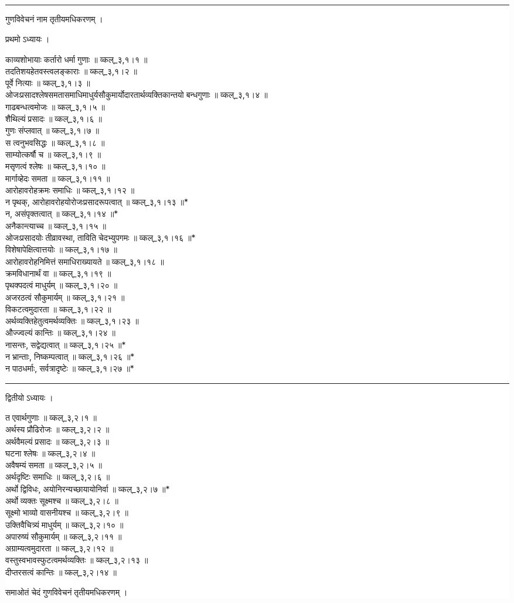-----------------------------------------------  
  
गुणविवेचनं नाम तृतीयमधिकरणम् ।  
  
प्रथमो ऽध्यायः ।  
  
काव्यशोभायाः कर्तारो धर्मा गुणाः ॥ व्कल्_३,१।१ ॥  
तदतिशयहेतवस्त्वलङ्काराः ॥ व्कल्_३,१।२ ॥  
पूर्वे नित्याः ॥ व्कल्_३,१।३ ॥  
ओजःप्रसादश्लेषसमतासमाधिमाधुर्यसौकुमार्योदारतार्थव्यक्तिकान्तयो बन्धगुणाः ॥ व्कल्_३,१।४ ॥  
गाढबन्धत्वमोजः ॥ व्कल्_३,१।५ ॥  
शैथिल्यं प्रसादः ॥ व्कल्_३,१।६ ॥  
गुणः संप्लवात् ॥ व्कल्_३,१।७ ॥  
स त्वनुभवसिद्धः ॥ व्कल्_३,१।८ ॥  
साम्योत्कर्षौ च ॥ व्कल्_३,१।९ ॥  
मसृणत्वं श्लेषः ॥ व्कल्_३,१।१० ॥  
मार्गाव्हेदः समता ॥ व्कल्_३,१।११ ॥  
आरोहावरोहक्रमः समाधिः ॥ व्कल्_३,१।१२ ॥  
न पृथक्, आरोहावरोहयोरोजःप्रसादरूपत्वात् ॥ व्कल्_३,१।१३ ॥*  
न, असंपृक्तत्वात् ॥ व्कल्_३,१।१४ ॥*  
अनैकान्त्याच्च ॥ व्कल्_३,१।१५ ॥  
ओजःप्रसादयोः तीव्रावस्था, ताविति चेदभ्युपगमः ॥ व्कल्_३,१।१६ ॥*  
विशेषापेक्षित्वात्तयोः ॥ व्कल्_३,१।१७ ॥  
आरोहावरोहनिमित्तं समाधिराख्यायते ॥ व्कल्_३,१।१८ ॥  
क्रमविधानार्थं वा ॥ व्कल्_३,१।१९ ॥  
पृथक्पदत्वं माधुर्यम् ॥ व्कल्_३,१।२० ॥  
अजरठत्वं सौकुमार्यम् ॥ व्कल्_३,१।२१ ॥  
विकटत्वमुदारता ॥ व्कल्_३,१।२२ ॥  
अर्थव्यक्तिहेतुत्वमर्थव्यक्तिः ॥ व्कल्_३,१।२३ ॥  
औज्ज्वल्यं कान्तिः ॥ व्कल्_३,१।२४ ॥  
नासन्तः, सद्वेद्यत्वात् ॥ व्कल्_३,१।२५ ॥*  
न भ्रान्ताः, निष्कम्पत्वात् ॥ व्कल्_३,१।२६ ॥*  
न पाठधर्माः, सर्वत्रादृष्टेः ॥ व्कल्_३,१।२७ ॥*  
  
--------------------  

द्वितीयो ऽध्यायः ।  
  
त एवार्थगुणाः ॥ व्कल्_३,२।१ ॥  
अर्थस्य प्रौढिरोजः ॥ व्कल्_३,२।२ ॥  
अर्थवैमल्यं प्रसादः ॥ व्कल्_३,२।३ ॥  
घटना श्लेषः ॥ व्कल्_३,२।४ ॥  
अवैषम्यं समता ॥ व्कल्_३,२।५ ॥  
अर्थदृष्टिः समाधिः ॥ व्कल्_३,२।६ ॥  
अर्थो द्विविधः, अयोनिरन्यच्छायायोनिर्वा ॥ व्कल्_३,२।७ ॥*  
अर्थो व्यक्तः सूक्ष्मश्च ॥ व्कल्_३,२।८ ॥  
सूक्ष्मो भाव्यो वासनीयश्च ॥ व्कल्_३,२।९ ॥  
उक्तिवैचित्र्यं माधुर्यम् ॥ व्कल्_३,२।१० ॥  
अपारुष्यं सौकुमार्यम् ॥ व्कल्_३,२।११ ॥  
अग्राम्यत्वमुदारता ॥ व्कल्_३,२।१२ ॥  
वस्तुस्वभावस्फुटत्वमर्थव्यक्तिः ॥ व्कल्_३,२।१३ ॥  
दीप्तरसत्वं कान्तिः ॥ व्कल्_३,२।१४ ॥  
  
समाओतं चेदं गुणविवेचनं तृतीयमधिकरणम् ।  
  
